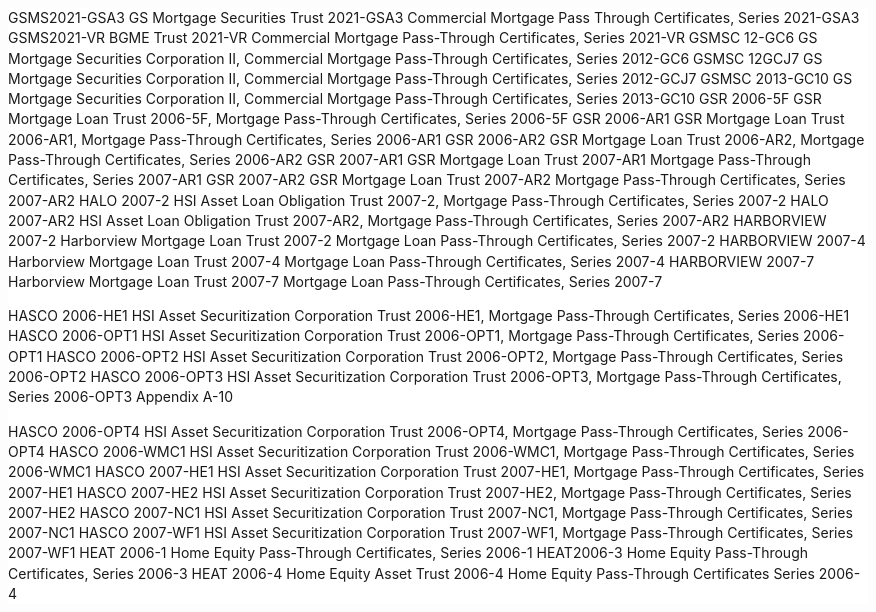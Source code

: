 GSMS2021-GSA3 GS Mortgage Securities Trust 2021-GSA3 Commercial Mortgage Pass Through Certificates,
Series 2021-GSA3
GSMS2021-VR BGME Trust 2021-VR Commercial Mortgage Pass-Through Certificates, Series 2021-VR
GSMSC 12-GC6 GS Mortgage Securities Corporation II, Commercial Mortgage Pass-Through Certificates,
Series 2012-GC6
GSMSC 12GCJ7 GS Mortgage Securities Corporation II, Commercial Mortgage Pass-Through Certificates,
Series 2012-GCJ7
GSMSC 2013-GC10 GS Mortgage Securities Corporation II, Commercial Mortgage Pass-Through Certificates,
Series 2013-GC10
GSR 2006-5F GSR Mortgage Loan Trust 2006-5F, Mortgage Pass-Through Certificates, Series 2006-5F
GSR 2006-AR1 GSR Mortgage Loan Trust 2006-AR1, Mortgage Pass-Through Certificates, Series 2006-AR1
GSR 2006-AR2 GSR Mortgage Loan Trust 2006-AR2, Mortgage Pass-Through Certificates, Series 2006-AR2
GSR 2007-AR1 GSR Mortgage Loan Trust 2007-AR1 Mortgage Pass-Through Certificates, Series 2007-AR1
GSR 2007-AR2 GSR Mortgage Loan Trust 2007-AR2 Mortgage Pass-Through Certificates, Series 2007-AR2
HALO 2007-2 HSI Asset Loan Obligation Trust 2007-2, Mortgage Pass-Through Certificates, Series 2007-2
HALO 2007-AR2 HSI Asset Loan Obligation Trust 2007-AR2, Mortgage Pass-Through Certificates, Series
2007-AR2
HARBORVIEW 2007-2 Harborview Mortgage Loan Trust 2007-2 Mortgage Loan Pass-Through Certificates, Series
2007-2
HARBORVIEW 2007-4 Harborview Mortgage Loan Trust 2007-4 Mortgage Loan Pass-Through Certificates, Series
2007-4
HARBORVIEW 2007-7 Harborview Mortgage Loan Trust 2007-7 Mortgage Loan Pass-Through Certificates, Series
2007-7

HASCO 2006-HE1 HSI Asset Securitization Corporation Trust 2006-HE1, Mortgage Pass-Through Certificates,
Series 2006-HE1
HASCO 2006-OPT1 HSI Asset Securitization Corporation Trust 2006-OPT1, Mortgage Pass-Through Certificates,
Series 2006-OPT1
HASCO 2006-OPT2 HSI Asset Securitization Corporation Trust 2006-OPT2, Mortgage Pass-Through Certificates,
Series 2006-OPT2
HASCO 2006-OPT3 HSI Asset Securitization Corporation Trust 2006-OPT3, Mortgage Pass-Through Certificates,
Series 2006-OPT3
Appendix A-10

HASCO 2006-OPT4 HSI Asset Securitization Corporation Trust 2006-OPT4, Mortgage Pass-Through Certificates,
Series 2006-OPT4
HASCO 2006-WMC1 HSI Asset Securitization Corporation Trust 2006-WMC1, Mortgage Pass-Through Certificates,
Series 2006-WMC1
HASCO 2007-HE1 HSI Asset Securitization Corporation Trust 2007-HE1, Mortgage Pass-Through Certificates,
Series 2007-HE1
HASCO 2007-HE2 HSI Asset Securitization Corporation Trust 2007-HE2, Mortgage Pass-Through Certificates,
Series 2007-HE2
HASCO 2007-NC1 HSI Asset Securitization Corporation Trust 2007-NC1, Mortgage Pass-Through Certificates,
Series 2007-NC1
HASCO 2007-WF1 HSI Asset Securitization Corporation Trust 2007-WF1, Mortgage Pass-Through Certificates,
Series 2007-WF1
HEAT 2006-1 Home Equity Pass-Through Certificates, Series 2006-1
HEAT2006-3 Home Equity Pass-Through Certificates, Series 2006-3
HEAT 2006-4 Home Equity Asset Trust 2006-4 Home Equity Pass-Through Certificates Series 2006-4